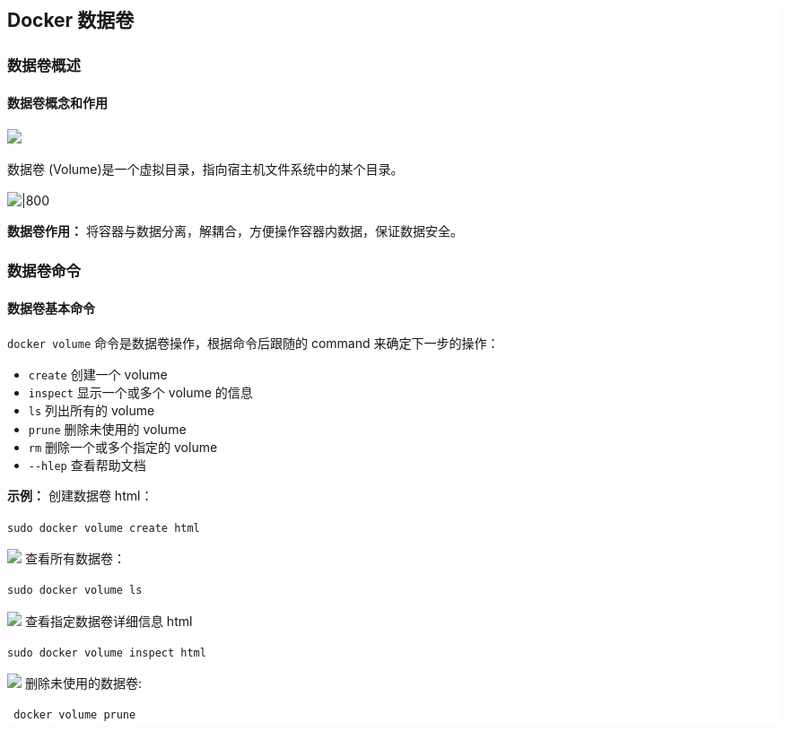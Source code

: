 ## Docker 数据卷

### 数据卷概述

#### 数据卷概念和作用

![](https://raw.githubusercontent.com/hacket/ObsidianOSS/master/obsidian/202412130029141.png)

数据卷 (Volume)是一个虚拟目录，指向宿主机文件系统中的某个目录。

![|800](https://raw.githubusercontent.com/hacket/ObsidianOSS/master/obsidian/202412132336729.png)

**数据卷作用：** 将容器与数据分离，解耦合，方便操作容器内数据，保证数据安全。

### 数据卷命令

#### 数据卷基本命令

`docker volume` 命令是数据卷操作，根据命令后跟随的 command 来确定下一步的操作：

- `create` 创建一个 volume
- `inspect` 显示一个或多个 volume 的信息
- `ls` 列出所有的 volume
- `prune` 删除未使用的 volume
- `rm` 删除一个或多个指定的 volume
- `--hlep` 查看帮助文档

**示例：**
创建数据卷 html：

```shell
sudo docker volume create html
```

![](https://raw.githubusercontent.com/hacket/ObsidianOSS/master/obsidian/202412132341715.png)
查看所有数据卷：

```shell
sudo docker volume ls
```

![](https://raw.githubusercontent.com/hacket/ObsidianOSS/master/obsidian/202412132342123.png)
查看指定数据卷详细信息 html

```shell
sudo docker volume inspect html
```

![](https://raw.githubusercontent.com/hacket/ObsidianOSS/master/obsidian/202412132343866.png)
删除未使用的数据卷:

```shell
 docker volume prune
```
